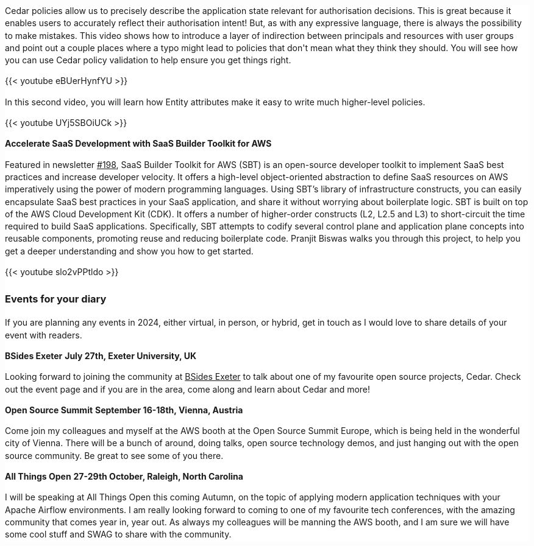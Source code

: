 Cedar policies allow us to precisely describe the application state relevant for authorisation decisions. This is great because it enables users to accurately reflect their authorisation intent! But, as with any expressive language, there is always the possibility to make mistakes. This video shows how to introduce a layer of indirection between principals and resources with user groups and point out a couple places where a typo might lead to policies that don't mean what they think they should. You will see how you can use Cedar policy validation to help ensure you get things right.

{{< youtube eBUerHynfYU >}}


In this second video, you will learn how Entity attributes make it easy to write much higher-level policies.

{{< youtube UYj5SBOiUCk >}}


**Accelerate SaaS Development with SaaS Builder Toolkit for AWS**

Featured in newsletter [#198](https://community.aws/content/2h6H82ceGfVpqbr5NOAWnvS1oO5/aws-open-source-newsletter-198), SaaS Builder Toolkit for AWS (SBT) is an open-source developer toolkit to implement SaaS best practices and increase developer velocity. It offers a high-level object-oriented abstraction to define SaaS resources on AWS imperatively using the power of modern programming languages. Using SBT’s library of infrastructure constructs, you can easily encapsulate SaaS best practices in your SaaS application, and share it without worrying about boilerplate logic. SBT is built on top of the AWS Cloud Development Kit (CDK). It offers a number of higher-order constructs (L2, L2.5 and L3) to short-circuit the time required to build SaaS applications. Specifically, SBT attempts to codify several control plane and application plane concepts into reusable components, promoting reuse and reducing boilerplate code. Pranjit Biswas walks you through this project, to help you get a deeper understanding and show you how to get started.

{{< youtube slo2vPPtldo >}}

### Events for your diary

If you are planning any events in 2024, either virtual, in person, or hybrid, get in touch as I would love to share details of your event with readers. 

**BSides Exeter**
**July 27th, Exeter University, UK**

Looking forward to joining the community at [BSides Exeter](https://bsidesexeter.co.uk/) to talk about one of my favourite open source projects, Cedar. Check out the event page and if you are in the area, come along and learn about Cedar and more!

**Open Source Summit**
**September 16-18th, Vienna, Austria**

Come join my colleagues and myself at the AWS booth at the Open Source Summit Europe, which is being held in the wonderful city of Vienna. There will be a bunch of around, doing talks, open source technology demos, and just hanging out with the open source community. Be great to see some of you there.

**All Things Open**
**27-29th October, Raleigh, North Carolina**

I will be speaking at All Things Open this coming Autumn, on the topic of applying modern application techniques with your Apache Airflow environments. I am really looking forward to coming to one of my favourite tech conferences, with the amazing community that comes year in, year out. As always my colleagues will be manning the AWS booth, and I am sure we will have some cool stuff and SWAG to share with the community.
